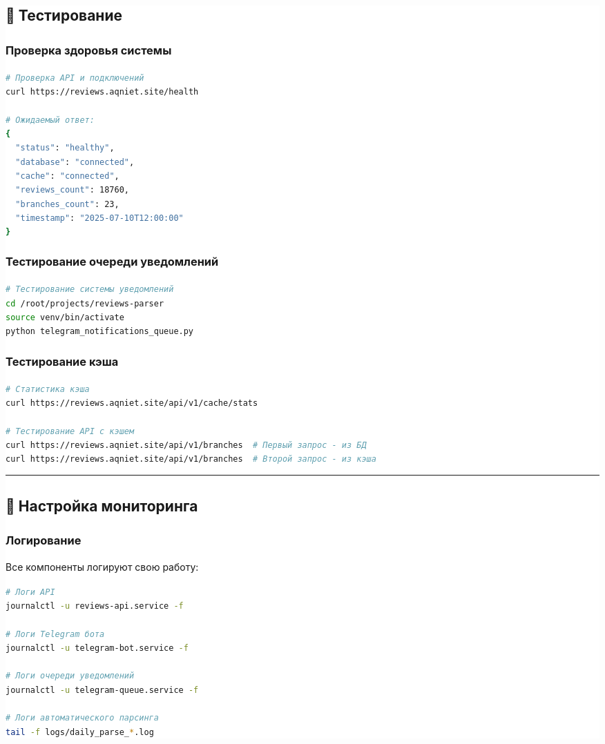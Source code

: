 
## 🧪 Тестирование

### Проверка здоровья системы

```bash
# Проверка API и подключений
curl https://reviews.aqniet.site/health

# Ожидаемый ответ:
{
  "status": "healthy",
  "database": "connected",
  "cache": "connected",
  "reviews_count": 18760,
  "branches_count": 23,
  "timestamp": "2025-07-10T12:00:00"
}
```

### Тестирование очереди уведомлений

```bash
# Тестирование системы уведомлений
cd /root/projects/reviews-parser
source venv/bin/activate
python telegram_notifications_queue.py
```

### Тестирование кэша

```bash
# Статистика кэша
curl https://reviews.aqniet.site/api/v1/cache/stats

# Тестирование API с кэшем
curl https://reviews.aqniet.site/api/v1/branches  # Первый запрос - из БД
curl https://reviews.aqniet.site/api/v1/branches  # Второй запрос - из кэша
```

---

## 🔧 Настройка мониторинга

### Логирование

Все компоненты логируют свою работу:

```bash
# Логи API
journalctl -u reviews-api.service -f

# Логи Telegram бота
journalctl -u telegram-bot.service -f

# Логи очереди уведомлений
journalctl -u telegram-queue.service -f

# Логи автоматического парсинга
tail -f logs/daily_parse_*.log
```
